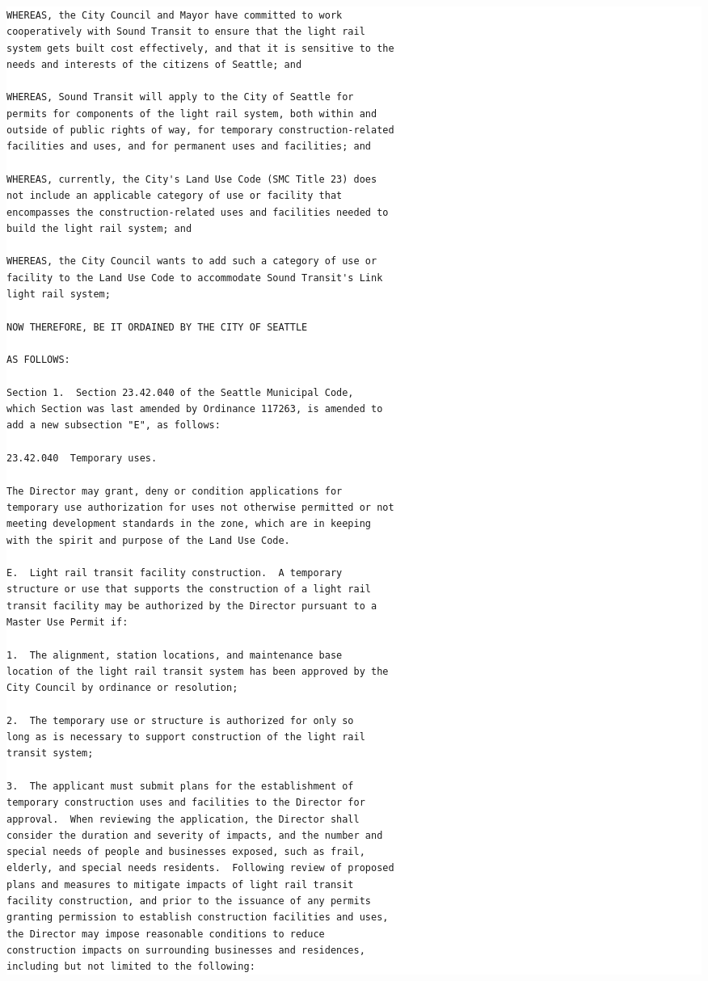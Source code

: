     WHEREAS, the City Council and Mayor have committed to work  
    cooperatively with Sound Transit to ensure that the light rail  
    system gets built cost effectively, and that it is sensitive to the  
    needs and interests of the citizens of Seattle; and  
  
    WHEREAS, Sound Transit will apply to the City of Seattle for  
    permits for components of the light rail system, both within and  
    outside of public rights of way, for temporary construction-related  
    facilities and uses, and for permanent uses and facilities; and  
  
    WHEREAS, currently, the City's Land Use Code (SMC Title 23) does  
    not include an applicable category of use or facility that  
    encompasses the construction-related uses and facilities needed to  
    build the light rail system; and  
  
    WHEREAS, the City Council wants to add such a category of use or  
    facility to the Land Use Code to accommodate Sound Transit's Link  
    light rail system;  
  
    NOW THEREFORE, BE IT ORDAINED BY THE CITY OF SEATTLE  
  
    AS FOLLOWS:  
  
    Section 1.  Section 23.42.040 of the Seattle Municipal Code,  
    which Section was last amended by Ordinance 117263, is amended to  
    add a new subsection "E", as follows:  
  
    23.42.040  Temporary uses.  
  
    The Director may grant, deny or condition applications for  
    temporary use authorization for uses not otherwise permitted or not  
    meeting development standards in the zone, which are in keeping  
    with the spirit and purpose of the Land Use Code.  
  
    E.  Light rail transit facility construction.  A temporary  
    structure or use that supports the construction of a light rail  
    transit facility may be authorized by the Director pursuant to a  
    Master Use Permit if:  
  
    1.  The alignment, station locations, and maintenance base  
    location of the light rail transit system has been approved by the  
    City Council by ordinance or resolution;  
  
    2.  The temporary use or structure is authorized for only so  
    long as is necessary to support construction of the light rail  
    transit system;  
  
    3.  The applicant must submit plans for the establishment of  
    temporary construction uses and facilities to the Director for  
    approval.  When reviewing the application, the Director shall  
    consider the duration and severity of impacts, and the number and  
    special needs of people and businesses exposed, such as frail,  
    elderly, and special needs residents.  Following review of proposed  
    plans and measures to mitigate impacts of light rail transit  
    facility construction, and prior to the issuance of any permits  
    granting permission to establish construction facilities and uses,  
    the Director may impose reasonable conditions to reduce  
    construction impacts on surrounding businesses and residences,  
    including but not limited to the following:  
  